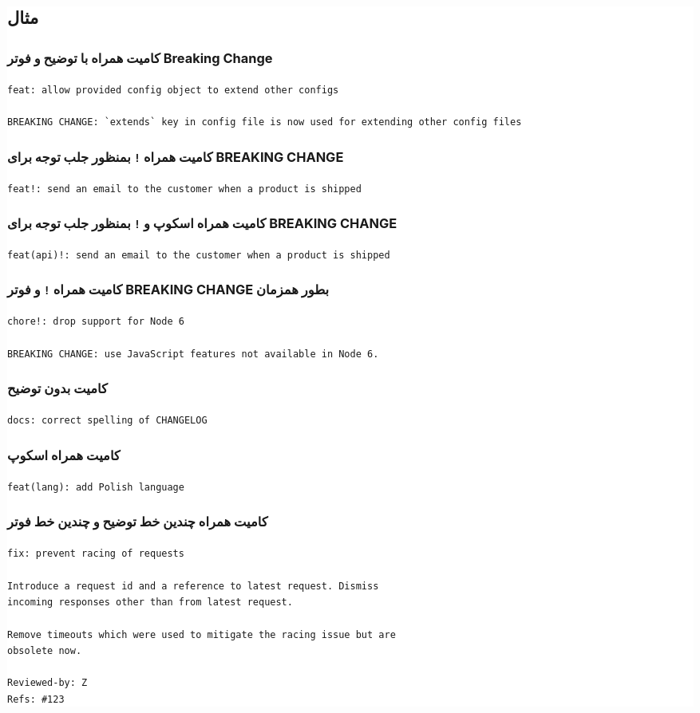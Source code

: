 ## مثال

### کامیت همراه با توضیح و فوتر Breaking Change
```
feat: allow provided config object to extend other configs

BREAKING CHANGE: `extends` key in config file is now used for extending other config files
```

### کامیت همراه `!` بمنظور جلب توجه برای BREAKING CHANGE
```
feat!: send an email to the customer when a product is shipped
```

### کامیت همراه اسکوپ و `!` بمنظور جلب توجه برای BREAKING CHANGE
```
feat(api)!: send an email to the customer when a product is shipped
```

### کامیت همراه `!` و فوتر BREAKING CHANGE بطور همزمان
```
chore!: drop support for Node 6

BREAKING CHANGE: use JavaScript features not available in Node 6.
```

### کامیت بدون توضیح
```
docs: correct spelling of CHANGELOG
```

### کامیت همراه اسکوپ
```
feat(lang): add Polish language
```

### کامیت همراه چندین خط توضیح و چندین خط فوتر
```
fix: prevent racing of requests

Introduce a request id and a reference to latest request. Dismiss
incoming responses other than from latest request.

Remove timeouts which were used to mitigate the racing issue but are
obsolete now.

Reviewed-by: Z
Refs: #123
```
